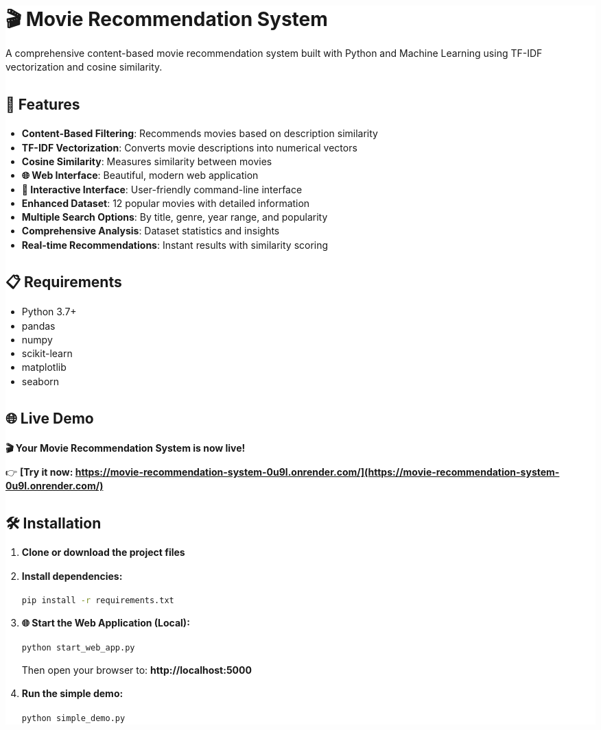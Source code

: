 # 🎬 Movie Recommendation System

A comprehensive content-based movie recommendation system built with Python and Machine Learning using TF-IDF vectorization and cosine similarity.

## 🚀 Features

- **Content-Based Filtering**: Recommends movies based on description similarity
- **TF-IDF Vectorization**: Converts movie descriptions into numerical vectors
- **Cosine Similarity**: Measures similarity between movies
- **🌐 Web Interface**: Beautiful, modern web application
- **📱 Interactive Interface**: User-friendly command-line interface
- **Enhanced Dataset**: 12 popular movies with detailed information
- **Multiple Search Options**: By title, genre, year range, and popularity
- **Comprehensive Analysis**: Dataset statistics and insights
- **Real-time Recommendations**: Instant results with similarity scoring

## 📋 Requirements

- Python 3.7+
- pandas
- numpy
- scikit-learn
- matplotlib
- seaborn

## 🌐 Live Demo

**🎬 Your Movie Recommendation System is now live!**

👉 **[Try it now: https://movie-recommendation-system-0u9l.onrender.com/](https://movie-recommendation-system-0u9l.onrender.com/)**

## 🛠️ Installation

1. **Clone or download the project files**

2. **Install dependencies:**
   ```bash
   pip install -r requirements.txt
   ```

3. **🌐 Start the Web Application (Local):**
   ```bash
   python start_web_app.py
   ```
   Then open your browser to: **http://localhost:5000**

4. **Run the simple demo:**
   ```bash
   python simple_demo.py
   ```

